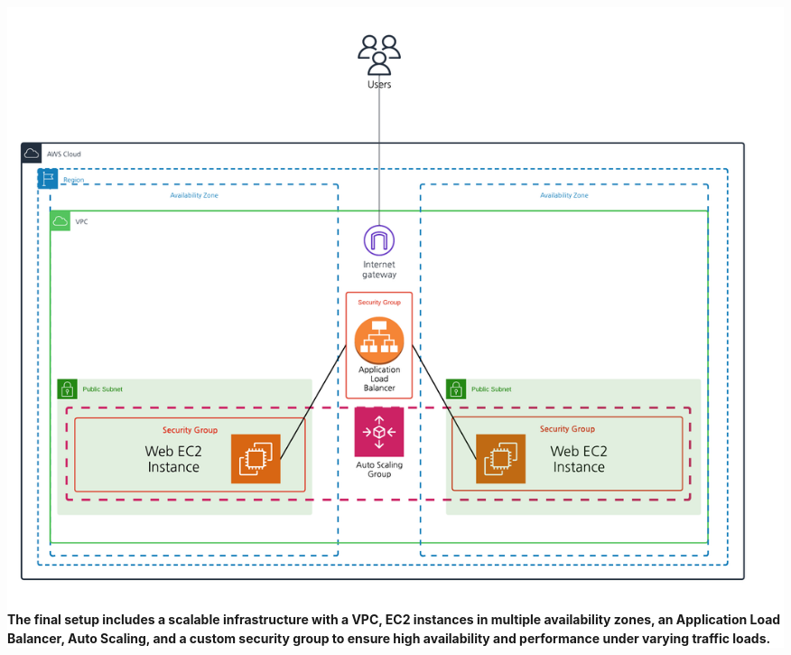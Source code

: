 ![Final Architecture](https://github.com/kowshikjallipalli0105/Building_a_Highly_Available_Scalable_Web_Application/blob/main/Images/Final%20Architecture.png)

**The final setup includes a scalable infrastructure with a VPC, EC2 instances in multiple availability zones, an Application Load Balancer, Auto Scaling, and a custom security group to ensure high availability and performance under varying traffic loads.**










